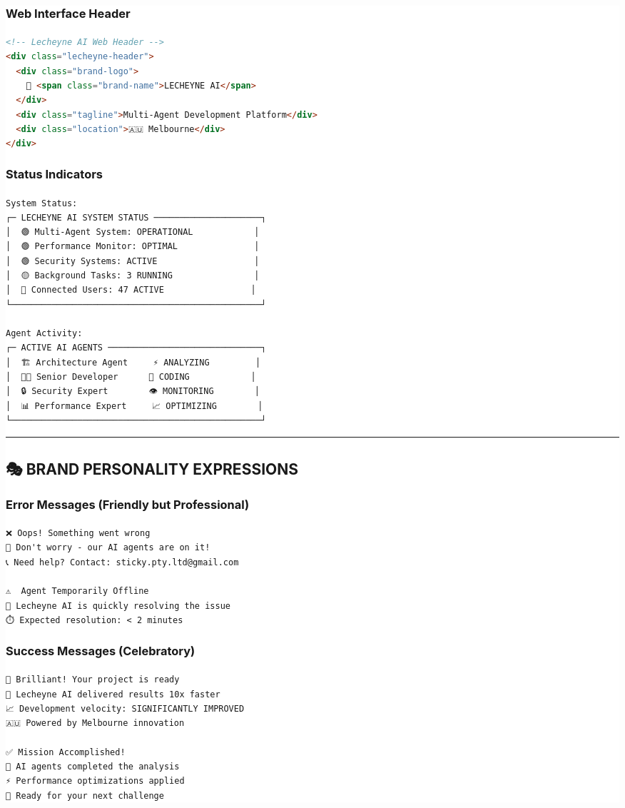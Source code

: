 ### **Web Interface Header**
```html
<!-- Lecheyne AI Web Header -->
<div class="lecheyne-header">
  <div class="brand-logo">
    🚀 <span class="brand-name">LECHEYNE AI</span>
  </div>
  <div class="tagline">Multi-Agent Development Platform</div>
  <div class="location">🇦🇺 Melbourne</div>
</div>
```

### **Status Indicators**
```
System Status:
┌─ LECHEYNE AI SYSTEM STATUS ─────────────────────┐
│  🟢 Multi-Agent System: OPERATIONAL            │
│  🟢 Performance Monitor: OPTIMAL               │
│  🟢 Security Systems: ACTIVE                   │
│  🟡 Background Tasks: 3 RUNNING                │
│  🔵 Connected Users: 47 ACTIVE                 │
└─────────────────────────────────────────────────┘

Agent Activity:
┌─ ACTIVE AI AGENTS ──────────────────────────────┐
│  🏗️ Architecture Agent     ⚡ ANALYZING         │
│  👨‍💻 Senior Developer      🔄 CODING            │
│  🔒 Security Expert        👁️ MONITORING        │
│  📊 Performance Expert     📈 OPTIMIZING        │
└─────────────────────────────────────────────────┘
```

---

## 🎭 **BRAND PERSONALITY EXPRESSIONS**

### **Error Messages (Friendly but Professional)**
```
❌ Oops! Something went wrong
🔧 Don't worry - our AI agents are on it!
📞 Need help? Contact: sticky.pty.ltd@gmail.com

⚠️  Agent Temporarily Offline  
🚀 Lecheyne AI is quickly resolving the issue
⏱️ Expected resolution: < 2 minutes
```

### **Success Messages (Celebratory)**
```
🎉 Brilliant! Your project is ready
🚀 Lecheyne AI delivered results 10x faster
📈 Development velocity: SIGNIFICANTLY IMPROVED
🇦🇺 Powered by Melbourne innovation

✅ Mission Accomplished!
🧠 AI agents completed the analysis
⚡ Performance optimizations applied
🎯 Ready for your next challenge
```
